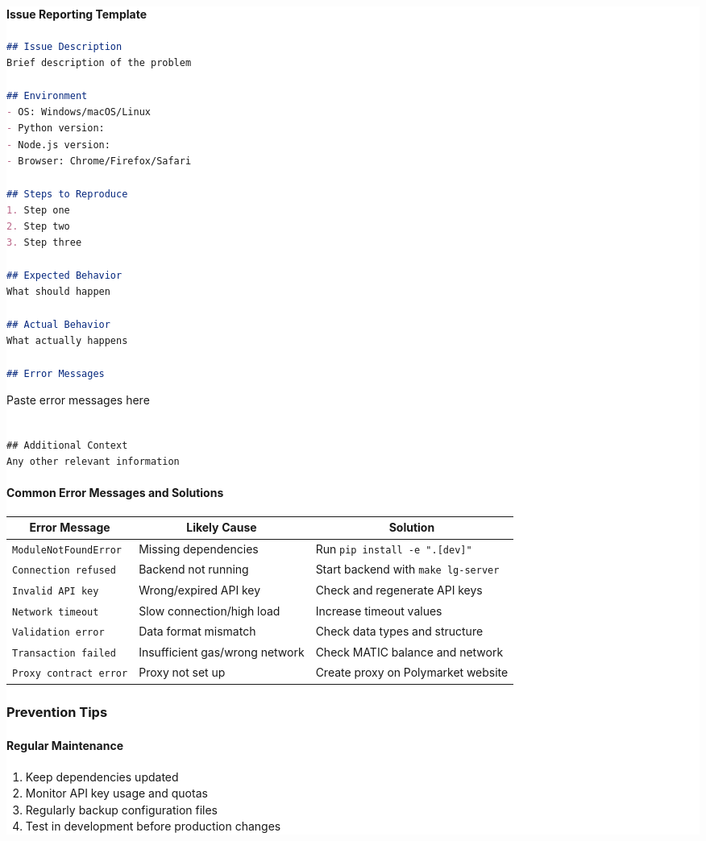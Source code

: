 #### Issue Reporting Template
```markdown
## Issue Description
Brief description of the problem

## Environment
- OS: Windows/macOS/Linux
- Python version: 
- Node.js version:
- Browser: Chrome/Firefox/Safari

## Steps to Reproduce
1. Step one
2. Step two
3. Step three

## Expected Behavior
What should happen

## Actual Behavior  
What actually happens

## Error Messages
```
Paste error messages here
```

## Additional Context
Any other relevant information
```

#### Common Error Messages and Solutions

| Error Message | Likely Cause | Solution |
|---------------|--------------|----------|
| `ModuleNotFoundError` | Missing dependencies | Run `pip install -e ".[dev]"` |
| `Connection refused` | Backend not running | Start backend with `make lg-server` |
| `Invalid API key` | Wrong/expired API key | Check and regenerate API keys |
| `Network timeout` | Slow connection/high load | Increase timeout values |
| `Validation error` | Data format mismatch | Check data types and structure |
| `Transaction failed` | Insufficient gas/wrong network | Check MATIC balance and network |
| `Proxy contract error` | Proxy not set up | Create proxy on Polymarket website |

### Prevention Tips

#### Regular Maintenance
1. Keep dependencies updated
2. Monitor API key usage and quotas
3. Regularly backup configuration files
4. Test in development before production changes
